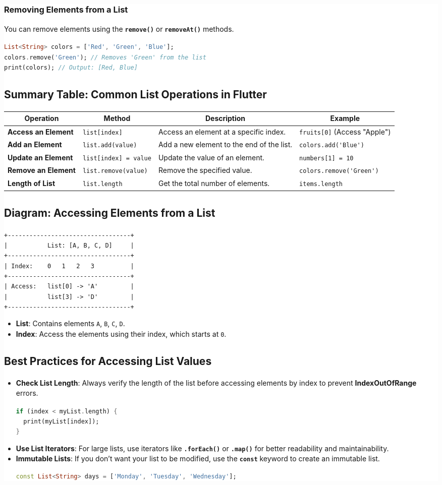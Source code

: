 ### Removing Elements from a List
You can remove elements using the **`remove()`** or **`removeAt()`** methods.

```dart
List<String> colors = ['Red', 'Green', 'Blue'];
colors.remove('Green'); // Removes 'Green' from the list
print(colors); // Output: [Red, Blue]
```

## Summary Table: Common List Operations in Flutter
| **Operation**          | **Method**             | **Description**                           | **Example**                  |
|------------------------|------------------------|-------------------------------------------|------------------------------|
| **Access an Element**  | `list[index]`          | Access an element at a specific index.    | `fruits[0]` (Access "Apple") |
| **Add an Element**     | `list.add(value)`      | Add a new element to the end of the list. | `colors.add('Blue')`         |
| **Update an Element**  | `list[index] = value`  | Update the value of an element.           | `numbers[1] = 10`            |
| **Remove an Element**  | `list.remove(value)`   | Remove the specified value.               | `colors.remove('Green')`     |
| **Length of List**     | `list.length`          | Get the total number of elements.         | `items.length`               |

## Diagram: Accessing Elements from a List
```
+----------------------------------+
|           List: [A, B, C, D]     |
+----------------------------------+
| Index:    0   1   2   3          |
+----------------------------------+
| Access:   list[0] -> 'A'         |
|           list[3] -> 'D'         |
+----------------------------------+
```
- **List**: Contains elements `A`, `B`, `C`, `D`.
- **Index**: Access the elements using their index, which starts at `0`.

## Best Practices for Accessing List Values
- **Check List Length**: Always verify the length of the list before accessing elements by index to prevent **IndexOutOfRange** errors.
  ```dart
  if (index < myList.length) {
    print(myList[index]);
  }
  ```
- **Use List Iterators**: For large lists, use iterators like **`.forEach()`** or **`.map()`** for better readability and maintainability.
- **Immutable Lists**: If you don’t want your list to be modified, use the **`const`** keyword to create an immutable list.
  ```dart
  const List<String> days = ['Monday', 'Tuesday', 'Wednesday'];
  ```
